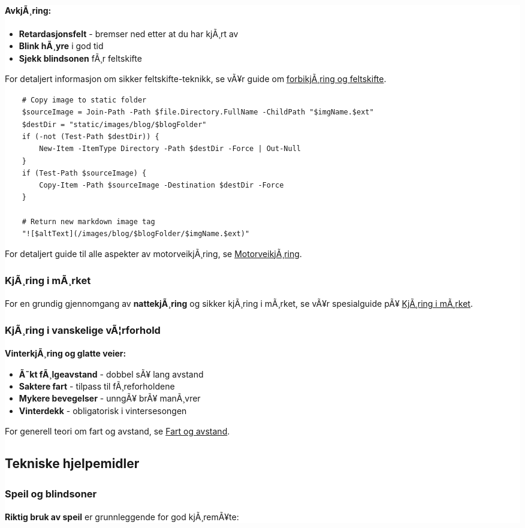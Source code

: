 #### AvkjÃ¸ring:
* **Retardasjonsfelt** - bremser ned etter at du har kjÃ¸rt av
* **Blink hÃ¸yre** i god tid
* **Sjekk blindsonen** fÃ¸r feltskifte

For detaljert informasjon om sikker feltskifte-teknikk, se vÃ¥r guide om [forbikjÃ¸ring og feltskifte](/blogs/teori/forbikjoring-og-feltskifte "ForbikjÃ¸ring og feltskifte - Komplett guide til sikker forbikjÃ¸ring og feltskifte").


        
        
        # Copy image to static folder
        $sourceImage = Join-Path -Path $file.Directory.FullName -ChildPath "$imgName.$ext"
        $destDir = "static/images/blog/$blogFolder"
        if (-not (Test-Path $destDir)) {
            New-Item -ItemType Directory -Path $destDir -Force | Out-Null
        }
        if (Test-Path $sourceImage) {
            Copy-Item -Path $sourceImage -Destination $destDir -Force
        }
        
        # Return new markdown image tag
        "![$altText](/images/blog/$blogFolder/$imgName.$ext)"
    

For detaljert guide til alle aspekter av motorveikjÃ¸ring, se [MotorveikjÃ¸ring](/blogs/teori/motorveikjoring "MotorveikjÃ¸ring - Komplett guide til sikker motorveikjÃ¸ring").

### KjÃ¸ring i mÃ¸rket

For en grundig gjennomgang av **nattekjÃ¸ring** og sikker kjÃ¸ring i mÃ¸rket, se vÃ¥r spesialguide pÃ¥ [KjÃ¸ring i mÃ¸rket](/blogs/teori/kjoring-i-morket "KjÃ¸ring i mÃ¸rket - Tips og rÃ¥d for sikker nattkjÃ¸ring").

### KjÃ¸ring i vanskelige vÃ¦rforhold

**VinterkjÃ¸ring og glatte veier:**

* **Ã˜kt fÃ¸lgeavstand** - dobbel sÃ¥ lang avstand
* **Saktere fart** - tilpass til fÃ¸reforholdene
* **Mykere bevegelser** - unngÃ¥ brÃ¥ manÃ¸vrer
* **Vinterdekk** - obligatorisk i vintersesongen

For generell teori om fart og avstand, se [Fart og avstand](/blogs/teori/fart-og-avstand "Fart og avstand - Komplett guide til hastighet og bremseavstand").

## Tekniske hjelpemidler

### Speil og blindsoner

**Riktig bruk av speil** er grunnleggende for god kjÃ¸remÃ¥te:
